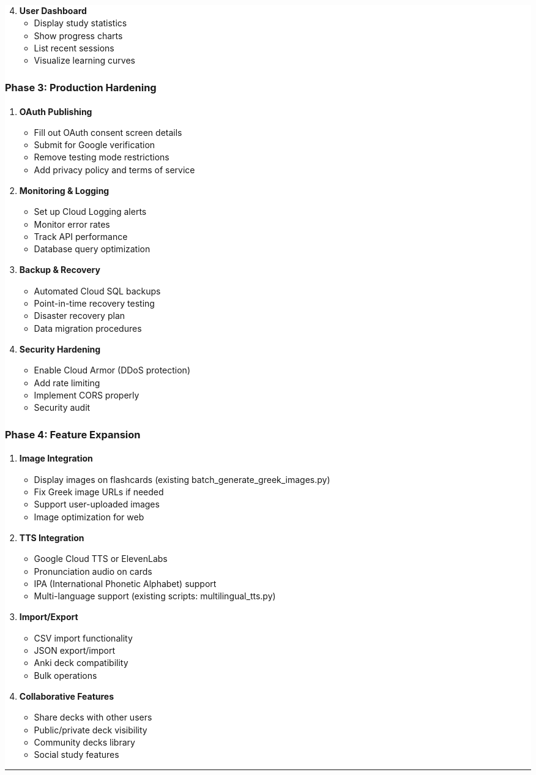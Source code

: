 4. **User Dashboard**
   - Display study statistics
   - Show progress charts
   - List recent sessions
   - Visualize learning curves

### Phase 3: Production Hardening

1. **OAuth Publishing**
   - Fill out OAuth consent screen details
   - Submit for Google verification
   - Remove testing mode restrictions
   - Add privacy policy and terms of service

2. **Monitoring & Logging**
   - Set up Cloud Logging alerts
   - Monitor error rates
   - Track API performance
   - Database query optimization

3. **Backup & Recovery**
   - Automated Cloud SQL backups
   - Point-in-time recovery testing
   - Disaster recovery plan
   - Data migration procedures

4. **Security Hardening**
   - Enable Cloud Armor (DDoS protection)
   - Add rate limiting
   - Implement CORS properly
   - Security audit

### Phase 4: Feature Expansion

1. **Image Integration**
   - Display images on flashcards (existing batch_generate_greek_images.py)
   - Fix Greek image URLs if needed
   - Support user-uploaded images
   - Image optimization for web

2. **TTS Integration**
   - Google Cloud TTS or ElevenLabs
   - Pronunciation audio on cards
   - IPA (International Phonetic Alphabet) support
   - Multi-language support (existing scripts: multilingual_tts.py)

3. **Import/Export**
   - CSV import functionality
   - JSON export/import
   - Anki deck compatibility
   - Bulk operations

4. **Collaborative Features**
   - Share decks with other users
   - Public/private deck visibility
   - Community decks library
   - Social study features

---